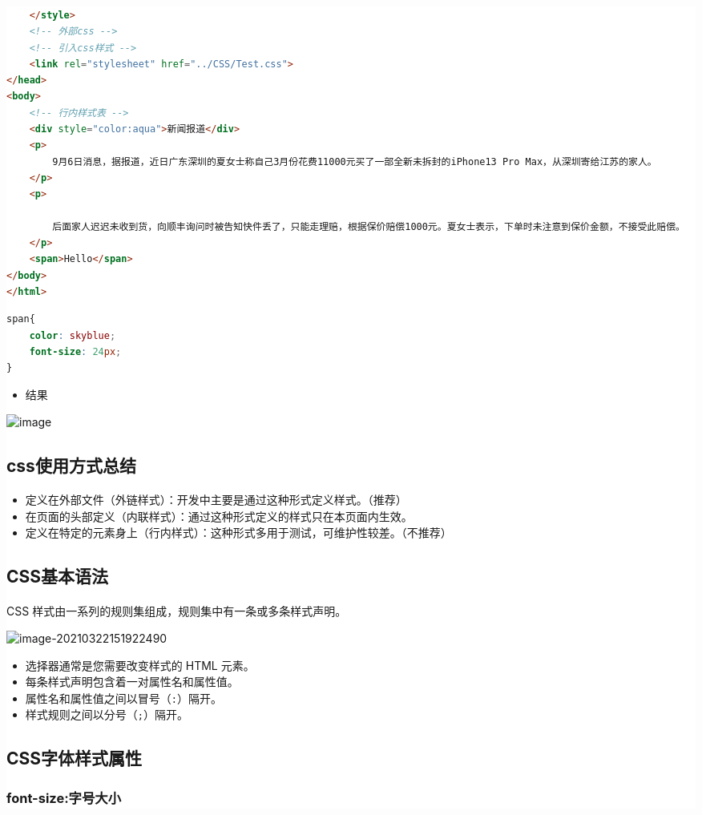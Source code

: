 ```html
    </style>
    <!-- 外部css -->
    <!-- 引入css样式 -->
    <link rel="stylesheet" href="../CSS/Test.css">
</head>
<body>
    <!-- 行内样式表 -->
    <div style="color:aqua">新闻报道</div>
    <p>
        9月6日消息，据报道，近日广东深圳的夏女士称自己3月份花费11000元买了一部全新未拆封的iPhone13 Pro Max，从深圳寄给江苏的家人。
    </p>
    <p>
        
        后面家人迟迟未收到货，向顺丰询问时被告知快件丢了，只能走理赔，根据保价赔偿1000元。夏女士表示，下单时未注意到保价金额，不接受此赔偿。
    </p>
    <span>Hello</span>
</body>
</html>
```

```css
span{
    color: skyblue;
    font-size: 24px;
}
```

+ 结果

![image](https://cdn.jsdmirror.com//gh/xustudyxu/image-hosting1@master/20220906/image.1408z637inpc.webp)

## css使用方式总结

- 定义在外部文件（外链样式）：开发中主要是通过这种形式定义样式。（推荐）
- 在页面的头部定义（内联样式）：通过这种形式定义的样式只在本页面内生效。
- 定义在特定的元素身上（行内样式）：这种形式多用于测试，可维护性较差。（不推荐）

## CSS基本语法

CSS 样式由一系列的规则集组成，规则集中有一条或多条样式声明。

![image-20210322151922490](https://cdn.jsdmirror.com//gh/xustudyxu/image-hosting1@master/20220906/image-20210322151922490.67aiow6q61s0.webp)

- 选择器通常是您需要改变样式的 HTML 元素。
- 每条样式声明包含着一对属性名和属性值。
- 属性名和属性值之间以冒号（`:`）隔开。
- 样式规则之间以分号（`;`）隔开。

## CSS字体样式属性

### font-size:字号大小
